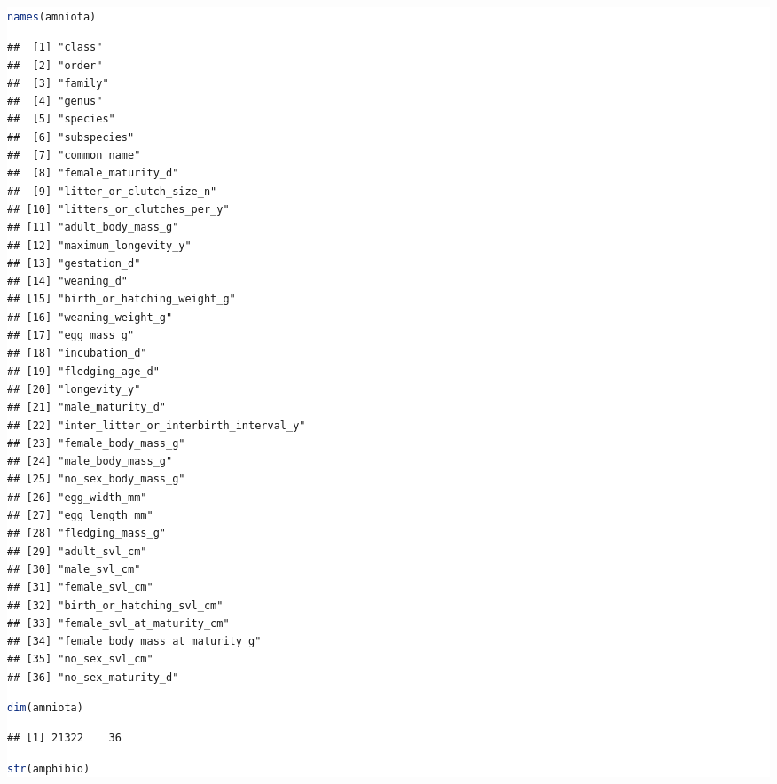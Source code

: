 ```
```

```r
names(amniota)
```

```
##  [1] "class"                                
##  [2] "order"                                
##  [3] "family"                               
##  [4] "genus"                                
##  [5] "species"                              
##  [6] "subspecies"                           
##  [7] "common_name"                          
##  [8] "female_maturity_d"                    
##  [9] "litter_or_clutch_size_n"              
## [10] "litters_or_clutches_per_y"            
## [11] "adult_body_mass_g"                    
## [12] "maximum_longevity_y"                  
## [13] "gestation_d"                          
## [14] "weaning_d"                            
## [15] "birth_or_hatching_weight_g"           
## [16] "weaning_weight_g"                     
## [17] "egg_mass_g"                           
## [18] "incubation_d"                         
## [19] "fledging_age_d"                       
## [20] "longevity_y"                          
## [21] "male_maturity_d"                      
## [22] "inter_litter_or_interbirth_interval_y"
## [23] "female_body_mass_g"                   
## [24] "male_body_mass_g"                     
## [25] "no_sex_body_mass_g"                   
## [26] "egg_width_mm"                         
## [27] "egg_length_mm"                        
## [28] "fledging_mass_g"                      
## [29] "adult_svl_cm"                         
## [30] "male_svl_cm"                          
## [31] "female_svl_cm"                        
## [32] "birth_or_hatching_svl_cm"             
## [33] "female_svl_at_maturity_cm"            
## [34] "female_body_mass_at_maturity_g"       
## [35] "no_sex_svl_cm"                        
## [36] "no_sex_maturity_d"
```

```r
dim(amniota)
```

```
## [1] 21322    36
```


```r
str(amphibio)
```
